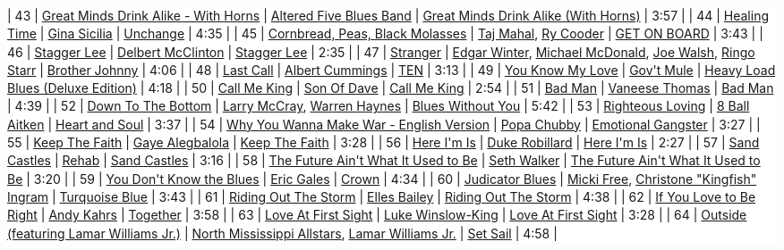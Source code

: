 | 43 | [Great Minds Drink Alike \- With Horns](https://open.spotify.com/track/0F68k79FGPe5Rc468GZmF9) | [Altered Five Blues Band](https://open.spotify.com/artist/7idP7O5Y5lvJw4XFeAJxzg) | [Great Minds Drink Alike \(With Horns\)](https://open.spotify.com/album/6pcpzddprnaCd9UfPN1vtt) | 3:57 |
| 44 | [Healing Time](https://open.spotify.com/track/1TnboUz1hVeZvqubDBQcHM) | [Gina Sicilia](https://open.spotify.com/artist/5G7a5hIfomqVuXlk4D3WfQ) | [Unchange](https://open.spotify.com/album/0mIUChNWteeV1bIrROMlsH) | 4:35 |
| 45 | [Cornbread, Peas, Black Molasses](https://open.spotify.com/track/3nRr46yu7zDTd8ly3PZNXn) | [Taj Mahal](https://open.spotify.com/artist/1aTDTChWWyiJH3SEnYrdVp), [Ry Cooder](https://open.spotify.com/artist/1CPwHx5lgVxv0rfcp7UXLx) | [GET ON BOARD](https://open.spotify.com/album/3d5mOvPLoAggvWctC7L12Z) | 3:43 |
| 46 | [Stagger Lee](https://open.spotify.com/track/64H0CzxFjc1Dz3F3E1oWi5) | [Delbert McClinton](https://open.spotify.com/artist/3Ri72CuuQSCLLkDRJgniFU) | [Stagger Lee](https://open.spotify.com/album/66JuQbdaWi0wnFJtayoIW0) | 2:35 |
| 47 | [Stranger](https://open.spotify.com/track/2GvrLxJHY2SKitGQueKcj2) | [Edgar Winter](https://open.spotify.com/artist/3UNrI3SG1l2ezKikxQ2zuk), [Michael McDonald](https://open.spotify.com/artist/24hJWbo98sH84tb0nkeaqy), [Joe Walsh](https://open.spotify.com/artist/5bDxAyJiTYBat1YnFJhvEK), [Ringo Starr](https://open.spotify.com/artist/6DbJi8AcN5ANdtvJcwBSw8) | [Brother Johnny](https://open.spotify.com/album/4xRZx0cl1NVIG2oDtACbpa) | 4:06 |
| 48 | [Last Call](https://open.spotify.com/track/50JkDzyvtn6xf75rklAVvc) | [Albert Cummings](https://open.spotify.com/artist/1YYXyn4etM5oe9RnJe3Mvg) | [TEN](https://open.spotify.com/album/7BOpTMhSI7AJl81BbePXcO) | 3:13 |
| 49 | [You Know My Love](https://open.spotify.com/track/4ZHmUh8uIxHzAIeBdPg6mB) | [Gov't Mule](https://open.spotify.com/artist/5zoKOcTDI9EMOhGNaxL708) | [Heavy Load Blues \(Deluxe Edition\)](https://open.spotify.com/album/2ZzQyza1rGp1AXsZ2SINRZ) | 4:18 |
| 50 | [Call Me King](https://open.spotify.com/track/54lWZZ8Mx6dlHeGoGrga6l) | [Son Of Dave](https://open.spotify.com/artist/5t81Dbcvlm5J7YP7cI2kae) | [Call Me King](https://open.spotify.com/album/7s3GreHgKwTs879knH8VWp) | 2:54 |
| 51 | [Bad Man](https://open.spotify.com/track/3YvsPZ2najCeA2yao47eKa) | [Vaneese Thomas](https://open.spotify.com/artist/79cmm0PKrLWIrqp80GpJtK) | [Bad Man](https://open.spotify.com/album/0PshEpATig6xpoqCOnQ8fg) | 4:39 |
| 52 | [Down To The Bottom](https://open.spotify.com/track/2867syuupBlecM1Ra7PGyZ) | [Larry McCray](https://open.spotify.com/artist/24NDm7vTLocVLStlgkKjJc), [Warren Haynes](https://open.spotify.com/artist/73iWh9WUMf0xK6cRkNJK4h) | [Blues Without You](https://open.spotify.com/album/0Bi6Nd9yKYnZRnwWCrhhyr) | 5:42 |
| 53 | [Righteous Loving](https://open.spotify.com/track/2NKWAmzIFidQ7rYkS78Yv9) | [8 Ball Aitken](https://open.spotify.com/artist/1LLlMQFnYUd7M9H7dYLR78) | [Heart and Soul](https://open.spotify.com/album/0t9Y8U95Pt5ATKeHlnuVPa) | 3:37 |
| 54 | [Why You Wanna Make War \- English Version](https://open.spotify.com/track/4yB81Xy4lvmharZ5qr7LVT) | [Popa Chubby](https://open.spotify.com/artist/76EaAz0oJVx8IbnUbDOPmD) | [Emotional Gangster](https://open.spotify.com/album/0FpsQrpsnBRAj4lnhq879R) | 3:27 |
| 55 | [Keep The Faith](https://open.spotify.com/track/2AfGLVa5rzRqnPm23bPMLk) | [Gaye Alegbalola](https://open.spotify.com/artist/1P3kpd7uIblcLvcIFA4Nmo) | [Keep The Faith](https://open.spotify.com/album/6pSAFmBfO36ji39xuYu10r) | 3:28 |
| 56 | [Here I'm Is](https://open.spotify.com/track/45DxmdLBAjYelavuazYJhg) | [Duke Robillard](https://open.spotify.com/artist/3SQa9cVuiUaZfao2KZiElA) | [Here I'm Is](https://open.spotify.com/album/2FwkQp2elO2xN3MOs2XJL9) | 2:27 |
| 57 | [Sand Castles](https://open.spotify.com/track/01aamSYYax8Av0aHdsFkop) | [Rehab](https://open.spotify.com/artist/1qh1aHXy7LRcb7eyriuJTS) | [Sand Castles](https://open.spotify.com/album/2jxO3hbH29uTJiGWx7BOpr) | 3:16 |
| 58 | [The Future Ain't What It Used to Be](https://open.spotify.com/track/7mNrmOsmZyjJw9FAmrboQO) | [Seth Walker](https://open.spotify.com/artist/3Bl4eNAFJkXXi0ewcjgGP9) | [The Future Ain't What It Used to Be](https://open.spotify.com/album/0DW4kByILcJVsYLxbfx035) | 3:20 |
| 59 | [You Don't Know the Blues](https://open.spotify.com/track/4omYnAPibSJVlUrc0vg9dN) | [Eric Gales](https://open.spotify.com/artist/3x8RBu8okCCBLi5vnY4UyV) | [Crown](https://open.spotify.com/album/0Ckul9E2gtpvm9RpXrp54i) | 4:34 |
| 60 | [Judicator Blues](https://open.spotify.com/track/4jlsa0OLIsdu1ETRpkX6QD) | [Micki Free](https://open.spotify.com/artist/5aH6fiMaVOktSbo2CBcK5l), [Christone "Kingfish" Ingram](https://open.spotify.com/artist/5jMGnqJkgPaiJzwy5bOcYX) | [Turquoise Blue](https://open.spotify.com/album/4QBaAT90iqQxoR9TS2izPF) | 3:43 |
| 61 | [Riding Out The Storm](https://open.spotify.com/track/0l0wYl68QJuudGMyG7tlEu) | [Elles Bailey](https://open.spotify.com/artist/4NPMwh3kDwi6uVCNtmeUvU) | [Riding Out The Storm](https://open.spotify.com/album/2dNNevpsGablniVIMdhEEC) | 4:38 |
| 62 | [If You Love to Be Right](https://open.spotify.com/track/3RoRYcIHXzmsRoqP8S9qKQ) | [Andy Kahrs](https://open.spotify.com/artist/6FvylUNtOpotZOfJMa2udu) | [Together](https://open.spotify.com/album/5DuhMteI48gsbdQEkt4VOu) | 3:58 |
| 63 | [Love At First Sight](https://open.spotify.com/track/0I6iVnbnSri9baOqnjIeHQ) | [Luke Winslow\-King](https://open.spotify.com/artist/1VN3hs1Ra3vupNT3zN3baC) | [Love At First Sight](https://open.spotify.com/album/17mDEDwEP1Stx3Rf1BxuDF) | 3:28 |
| 64 | [Outside \(featuring Lamar Williams Jr.\)](https://open.spotify.com/track/00b6fpaBoDoPhbsVbraJX3) | [North Mississippi Allstars](https://open.spotify.com/artist/714osTgzZrkyf3SGjggpfY), [Lamar Williams Jr.](https://open.spotify.com/artist/1ArGVCjCLeHMHzUK4MUkD4) | [Set Sail](https://open.spotify.com/album/12psJfvIqIEwGY6JNuQMzF) | 4:58 |